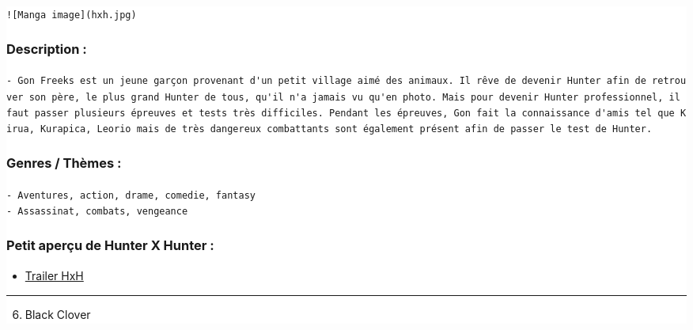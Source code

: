     ![Manga image](hxh.jpg)

### Description : ###

    - Gon Freeks est un jeune garçon provenant d'un petit village aimé des animaux. Il rêve de devenir Hunter afin de retrouver son père, le plus grand Hunter de tous, qu'il n'a jamais vu qu'en photo. Mais pour devenir Hunter professionnel, il faut passer plusieurs épreuves et tests très difficiles. Pendant les épreuves, Gon fait la connaissance d'amis tel que Kirua, Kurapica, Leorio mais de très dangereux combattants sont également présent afin de passer le test de Hunter.

### Genres / Thèmes : ###

    - Aventures, action, drame, comedie, fantasy
    - Assassinat, combats, vengeance

### Petit aperçu de Hunter X Hunter : ###

 - [Trailer HxH](https://www.youtube.com/watch?v=d6kBeJjTGnY&ab_channel=vizmedia)

 -----------

 6. Black Clover
